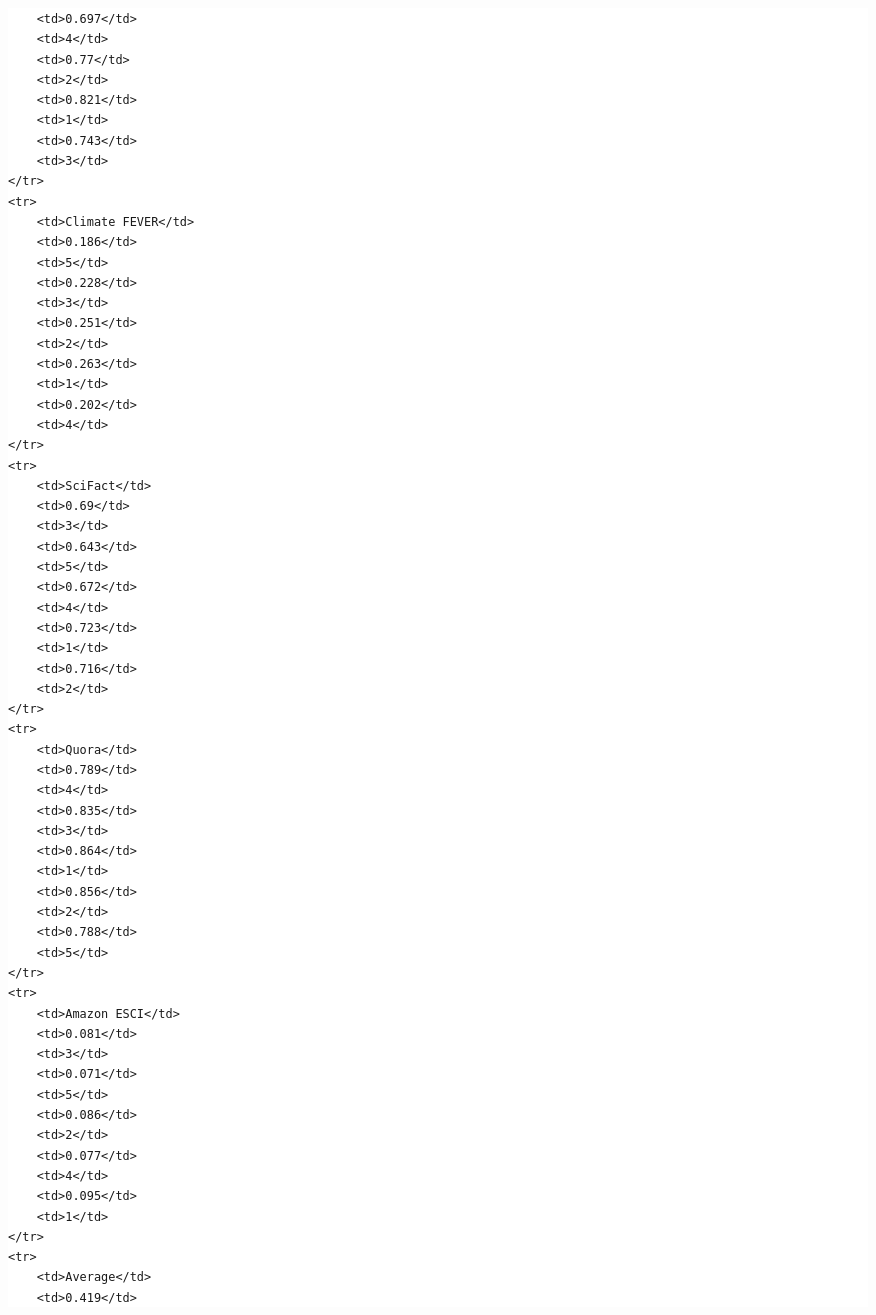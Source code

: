         <td>0.697</td>
        <td>4</td>
        <td>0.77</td>
        <td>2</td>
        <td>0.821</td>
        <td>1</td>
        <td>0.743</td>
        <td>3</td>
    </tr>
    <tr>
        <td>Climate FEVER</td>
        <td>0.186</td>
        <td>5</td>
        <td>0.228</td>
        <td>3</td>
        <td>0.251</td>
        <td>2</td>
        <td>0.263</td>
        <td>1</td>
        <td>0.202</td>
        <td>4</td>
    </tr>
    <tr>
        <td>SciFact</td>
        <td>0.69</td>
        <td>3</td>
        <td>0.643</td>
        <td>5</td>
        <td>0.672</td>
        <td>4</td>
        <td>0.723</td>
        <td>1</td>
        <td>0.716</td>
        <td>2</td>
    </tr>
    <tr>
        <td>Quora</td>
        <td>0.789</td>
        <td>4</td>
        <td>0.835</td>
        <td>3</td>
        <td>0.864</td>
        <td>1</td>
        <td>0.856</td>
        <td>2</td>
        <td>0.788</td>
        <td>5</td>
    </tr>
    <tr>
        <td>Amazon ESCI</td>
        <td>0.081</td>
        <td>3</td>
        <td>0.071</td>
        <td>5</td>
        <td>0.086</td>
        <td>2</td>
        <td>0.077</td>
        <td>4</td>
        <td>0.095</td>
        <td>1</td>
    </tr>
    <tr>
        <td>Average</td>
        <td>0.419</td>